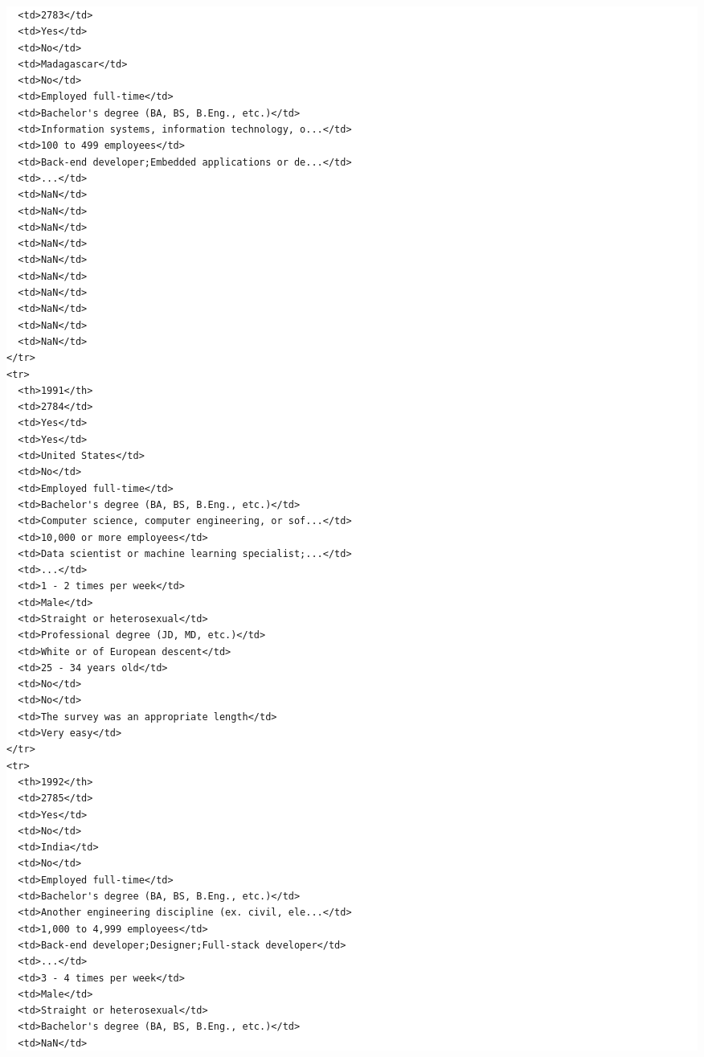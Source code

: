       <td>2783</td>
      <td>Yes</td>
      <td>No</td>
      <td>Madagascar</td>
      <td>No</td>
      <td>Employed full-time</td>
      <td>Bachelor's degree (BA, BS, B.Eng., etc.)</td>
      <td>Information systems, information technology, o...</td>
      <td>100 to 499 employees</td>
      <td>Back-end developer;Embedded applications or de...</td>
      <td>...</td>
      <td>NaN</td>
      <td>NaN</td>
      <td>NaN</td>
      <td>NaN</td>
      <td>NaN</td>
      <td>NaN</td>
      <td>NaN</td>
      <td>NaN</td>
      <td>NaN</td>
      <td>NaN</td>
    </tr>
    <tr>
      <th>1991</th>
      <td>2784</td>
      <td>Yes</td>
      <td>Yes</td>
      <td>United States</td>
      <td>No</td>
      <td>Employed full-time</td>
      <td>Bachelor's degree (BA, BS, B.Eng., etc.)</td>
      <td>Computer science, computer engineering, or sof...</td>
      <td>10,000 or more employees</td>
      <td>Data scientist or machine learning specialist;...</td>
      <td>...</td>
      <td>1 - 2 times per week</td>
      <td>Male</td>
      <td>Straight or heterosexual</td>
      <td>Professional degree (JD, MD, etc.)</td>
      <td>White or of European descent</td>
      <td>25 - 34 years old</td>
      <td>No</td>
      <td>No</td>
      <td>The survey was an appropriate length</td>
      <td>Very easy</td>
    </tr>
    <tr>
      <th>1992</th>
      <td>2785</td>
      <td>Yes</td>
      <td>No</td>
      <td>India</td>
      <td>No</td>
      <td>Employed full-time</td>
      <td>Bachelor's degree (BA, BS, B.Eng., etc.)</td>
      <td>Another engineering discipline (ex. civil, ele...</td>
      <td>1,000 to 4,999 employees</td>
      <td>Back-end developer;Designer;Full-stack developer</td>
      <td>...</td>
      <td>3 - 4 times per week</td>
      <td>Male</td>
      <td>Straight or heterosexual</td>
      <td>Bachelor's degree (BA, BS, B.Eng., etc.)</td>
      <td>NaN</td>